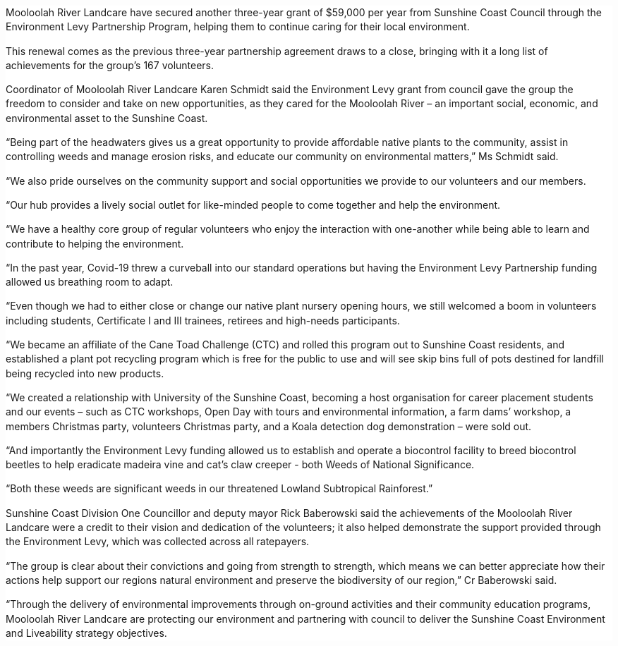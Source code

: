 Mooloolah River Landcare have secured another three-year grant of $59,000 per year from Sunshine Coast Council through the Environment Levy Partnership Program, helping them to continue caring for their local environment.

This renewal comes as the previous three-year partnership agreement draws to a close, bringing with it a long list of achievements for the group’s 167 volunteers.

Coordinator of Mooloolah River Landcare Karen Schmidt said the Environment Levy grant from council gave the group the freedom to consider and take on new opportunities, as they cared for the Mooloolah River – an important social, economic, and environmental asset to the Sunshine Coast.

“Being part of the headwaters gives us a great opportunity to provide affordable native plants to the community, assist in controlling weeds and manage erosion risks, and educate our community on environmental matters,” Ms Schmidt said.

“We also pride ourselves on the community support and social opportunities we provide to our volunteers and our members.

“Our hub provides a lively social outlet for like-minded people to come together and help the environment.

“We have a healthy core group of regular volunteers who enjoy the interaction with one-another while being able to learn and contribute to helping the environment.

“In the past year, Covid-19 threw a curveball into our standard operations but having the Environment Levy Partnership funding allowed us breathing room to adapt.

“Even though we had to either close or change our native plant nursery opening hours, we still welcomed a boom in volunteers including students, Certificate I and III trainees, retirees and high-needs participants.

“We became an affiliate of the Cane Toad Challenge (CTC) and rolled this program out to Sunshine Coast residents, and established a plant pot recycling program which is free for the public to use and will see skip bins full of pots destined for landfill being recycled into new products.

“We created a relationship with University of the Sunshine Coast, becoming a host organisation for career placement students and our events – such as CTC workshops, Open Day with tours and environmental information, a farm dams’ workshop, a members Christmas party, volunteers Christmas party, and a Koala detection dog demonstration – were sold out.

“And importantly the Environment Levy funding allowed us to establish and operate a biocontrol facility to breed biocontrol beetles to help eradicate madeira vine and cat’s claw creeper - both Weeds of National Significance.

“Both these weeds are significant weeds in our threatened Lowland Subtropical Rainforest.”

Sunshine Coast Division One Councillor and deputy mayor Rick Baberowski said the achievements of the Mooloolah River Landcare were a credit to their vision and dedication of the volunteers; it also helped demonstrate the support provided through the Environment Levy, which was collected across all ratepayers.

“The group is clear about their convictions and going from strength to strength, which means we can better appreciate how their actions help support our regions natural environment and preserve the biodiversity of our region,” Cr Baberowski said.

“Through the delivery of environmental improvements through on-ground activities and their community education programs, Mooloolah River Landcare are protecting our environment and partnering with council to deliver the Sunshine Coast Environment and Liveability strategy objectives.
